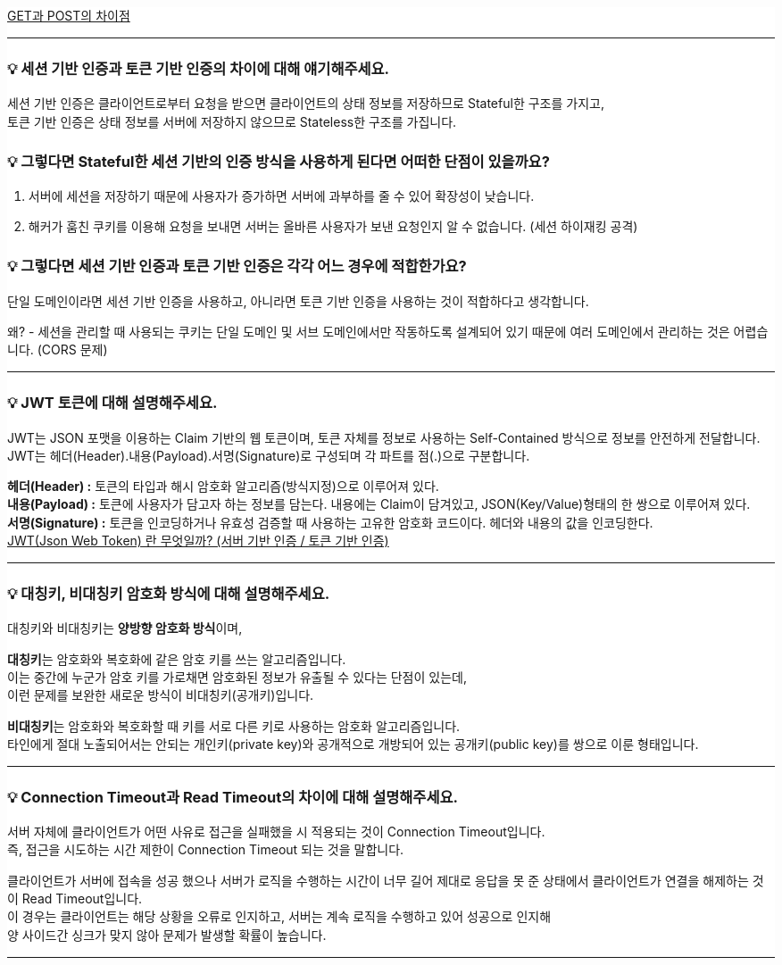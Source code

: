 [GET과 POST의 차이점](https://dev-coco.tistory.com/60)

---

### **💡** **세션 기반 인증과 토큰 기반 인증의 차이에 대해 얘기해주세요.**

세션 기반 인증은 클라이언트로부터 요청을 받으면 클라이언트의 상태 정보를 저장하므로 Stateful한 구조를 가지고,  
토큰 기반 인증은 상태 정보를 서버에 저장하지 않으므로 Stateless한 구조를 가집니다.

### **💡** **그렇다면 Stateful한 세션 기반의 인증 방식을 사용하게 된다면 어떠한 단점이 있을까요?**

1. 서버에 세션을 저장하기 때문에 사용자가 증가하면 서버에 과부하를 줄 수 있어 확장성이 낮습니다.

2. 해커가 훔친 쿠키를 이용해 요청을 보내면 서버는 올바른 사용자가 보낸 요청인지 알 수 없습니다. (세션 하이재킹 공격)

### **💡** **그렇다면** **세션 기반 인증과 토큰 기반 인증은 각각 어느 경우에 적합한가요?**

단일 도메인이라면 세션 기반 인증을 사용하고, 아니라면 토큰 기반 인증을 사용하는 것이 적합하다고 생각합니다.

왜? - 세션을 관리할 때 사용되는 쿠키는 단일 도메인 및 서브 도메인에서만 작동하도록 설계되어 있기 때문에 여러 도메인에서 관리하는 것은 어렵습니다. (CORS 문제)

---

### **💡** **JWT 토큰에 대해 설명해주세요.**

JWT는 JSON 포맷을 이용하는 Claim 기반의 웹 토큰이며, 토큰 자체를 정보로 사용하는 Self-Contained 방식으로 정보를 안전하게 전달합니다.  
JWT는 헤더(Header).내용(Payload).서명(Signature)로 구성되며 각 파트를 점(.)으로 구분합니다.  
  
**헤더(Header) :** 토큰의 타입과 해시 암호화 알고리즘(방식지정)으로 이루어져 있다.  
**내용(Payload) :** 토큰에 사용자가 담고자 하는 정보를 담는다. 내용에는 Claim이 담겨있고, JSON(Key/Value)형태의 한 쌍으로 이루어져 있다.  
**서명(Signature) :** 토큰을 인코딩하거나 유효성 검증할 때 사용하는 고유한 암호화 코드이다. 헤더와 내용의 값을 인코딩한다.  
[JWT(Json Web Token) 란 무엇일까? (서버 기반 인증 / 토큰 기반 인증)](https://dev-coco.tistory.com/103)

---

### **💡** **대칭키, 비대칭키 암호화 방식에 대해 설명해주세요.**

대칭키와 비대칭키는 **양방향 암호화 방식**이며,  
  
**대칭키**는 암호화와 복호화에 같은 암호 키를 쓰는 알고리즘입니다.  
이는 중간에 누군가 암호 키를 가로채면 암호화된 정보가 유출될 수 있다는 단점이 있는데,  
이런 문제를 보완한 새로운 방식이 비대칭키(공개키)입니다.  
  
**비대칭키**는 암호화와 복호화할 때 키를 서로 다른 키로 사용하는 암호화 알고리즘입니다.  
타인에게 절대 노출되어서는 안되는 개인키(private key)와 공개적으로 개방되어 있는 공개키(public key)를 쌍으로 이룬 형태입니다.

---

### **💡** **Connection Timeout과 Read Timeout의 차이에 대해 설명해주세요.**

서버 자체에 클라이언트가 어떤 사유로 접근을 실패했을 시 적용되는 것이 Connection Timeout입니다.  
즉, 접근을 시도하는 시간 제한이 Connection Timeout 되는 것을 말합니다.  
  
클라이언트가 서버에 접속을 성공 했으나 서버가 로직을 수행하는 시간이 너무 길어 제대로 응답을 못 준 상태에서 클라이언트가 연결을 해제하는 것이 Read Timeout입니다.  
이 경우는 클라이언트는 해당 상황을 오류로 인지하고, 서버는 계속 로직을 수행하고 있어 성공으로 인지해  
양 사이드간 싱크가 맞지 않아 문제가 발생할 확률이 높습니다.

---